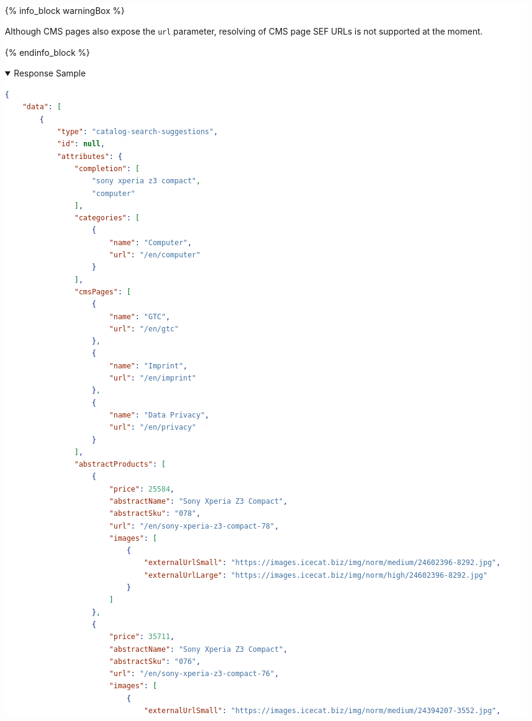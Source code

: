 {% info_block warningBox %}

Although CMS pages also expose the `url` parameter, resolving of CMS page SEF URLs is not supported at the moment.

{% endinfo_block %}

<details open>
    <summary markdown='span'>Response Sample</summary>

```json
{
    "data": [
        {
            "type": "catalog-search-suggestions",
            "id": null,
            "attributes": {
                "completion": [
                    "sony xperia z3 compact",
                    "computer"
                ],
                "categories": [
                    {
                        "name": "Computer",
                        "url": "/en/computer"
                    }
                ],
                "cmsPages": [
                    {
                        "name": "GTC",
                        "url": "/en/gtc"
                    },
                    {
                        "name": "Imprint",
                        "url": "/en/imprint"
                    },
                    {
                        "name": "Data Privacy",
                        "url": "/en/privacy"
                    }
                ],
                "abstractProducts": [
                    {
                        "price": 25584,
                        "abstractName": "Sony Xperia Z3 Compact",
                        "abstractSku": "078",
                        "url": "/en/sony-xperia-z3-compact-78",
                        "images": [
                            {
                                "externalUrlSmall": "https://images.icecat.biz/img/norm/medium/24602396-8292.jpg",
                                "externalUrlLarge": "https://images.icecat.biz/img/norm/high/24602396-8292.jpg"
                            }
                        ]
                    },
                    {
                        "price": 35711,
                        "abstractName": "Sony Xperia Z3 Compact",
                        "abstractSku": "076",
                        "url": "/en/sony-xperia-z3-compact-76",
                        "images": [
                            {
                                "externalUrlSmall": "https://images.icecat.biz/img/norm/medium/24394207-3552.jpg",
```